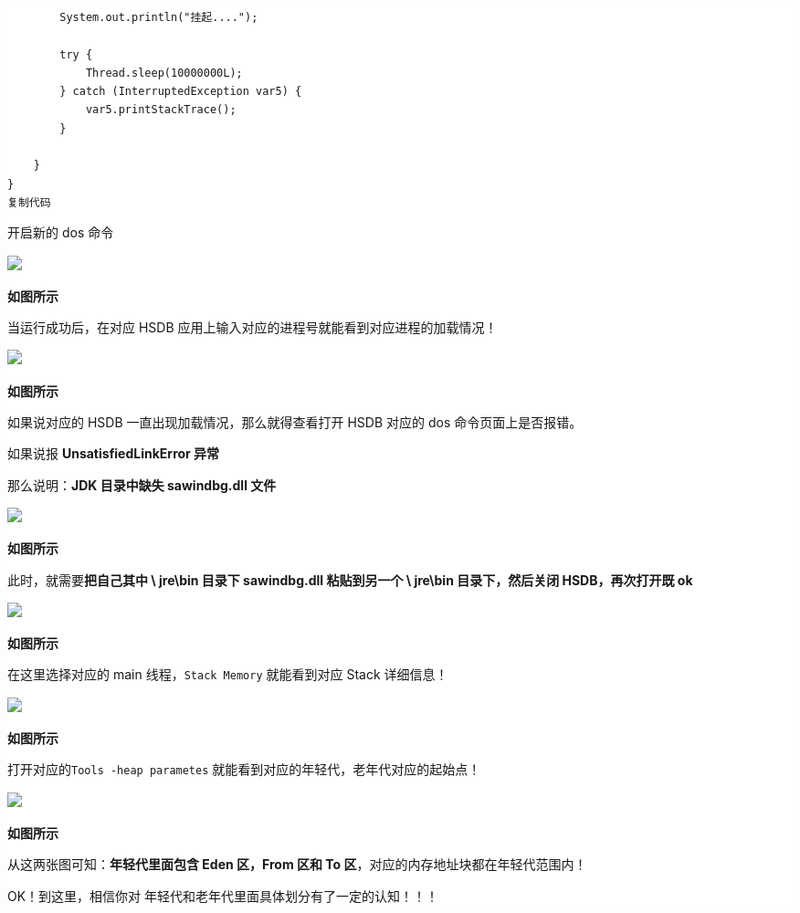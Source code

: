 ```
        System.out.println("挂起....");

        try {
            Thread.sleep(10000000L);
        } catch (InterruptedException var5) {
            var5.printStackTrace();
        }

    }
}
复制代码
```

开启新的 dos 命令

![](https://p1-juejin.byteimg.com/tos-cn-i-k3u1fbpfcp/4fddabd7ea96453e81ade2e9af072573~tplv-k3u1fbpfcp-zoom-in-crop-mark:4536:0:0:0.awebp?)

**如图所示**

当运行成功后，在对应 HSDB 应用上输入对应的进程号就能看到对应进程的加载情况！

![](https://p9-juejin.byteimg.com/tos-cn-i-k3u1fbpfcp/bcb6afc318a64ebf96078f78d15b6ee4~tplv-k3u1fbpfcp-zoom-in-crop-mark:4536:0:0:0.awebp?)

**如图所示**

如果说对应的 HSDB 一直出现加载情况，那么就得查看打开 HSDB 对应的 dos 命令页面上是否报错。

如果说报 **UnsatisfiedLinkError 异常**

那么说明：**JDK 目录中缺失 sawindbg.dll 文件**

![](https://p6-juejin.byteimg.com/tos-cn-i-k3u1fbpfcp/70169dbd7ed34a4595f8b923e9657697~tplv-k3u1fbpfcp-zoom-in-crop-mark:4536:0:0:0.awebp?)

**如图所示**

此时，就需要**把自己其中 \ jre\bin 目录下 sawindbg.dll 粘贴到另一个 \ jre\bin 目录下，然后关闭 HSDB，再次打开既 ok**

![](https://p1-juejin.byteimg.com/tos-cn-i-k3u1fbpfcp/3750226cb6e246f8b581a41a35f0650c~tplv-k3u1fbpfcp-zoom-in-crop-mark:4536:0:0:0.awebp?)

**如图所示**

在这里选择对应的 main 线程，`Stack Memory` 就能看到对应 Stack 详细信息！

![](https://p6-juejin.byteimg.com/tos-cn-i-k3u1fbpfcp/84b99855653741fab866b89f4cb4c8f4~tplv-k3u1fbpfcp-zoom-in-crop-mark:4536:0:0:0.awebp?)

**如图所示**

打开对应的`Tools -heap parametes` 就能看到对应的年轻代，老年代对应的起始点！

![](https://p6-juejin.byteimg.com/tos-cn-i-k3u1fbpfcp/c9dc5d399e694ca28cbe02bbad9b9e08~tplv-k3u1fbpfcp-zoom-in-crop-mark:4536:0:0:0.awebp?)

**如图所示**

从这两张图可知：**年轻代里面包含 Eden 区，From 区和 To 区**，对应的内存地址块都在年轻代范围内！

OK！到这里，相信你对 年轻代和老年代里面具体划分有了一定的认知！！！
